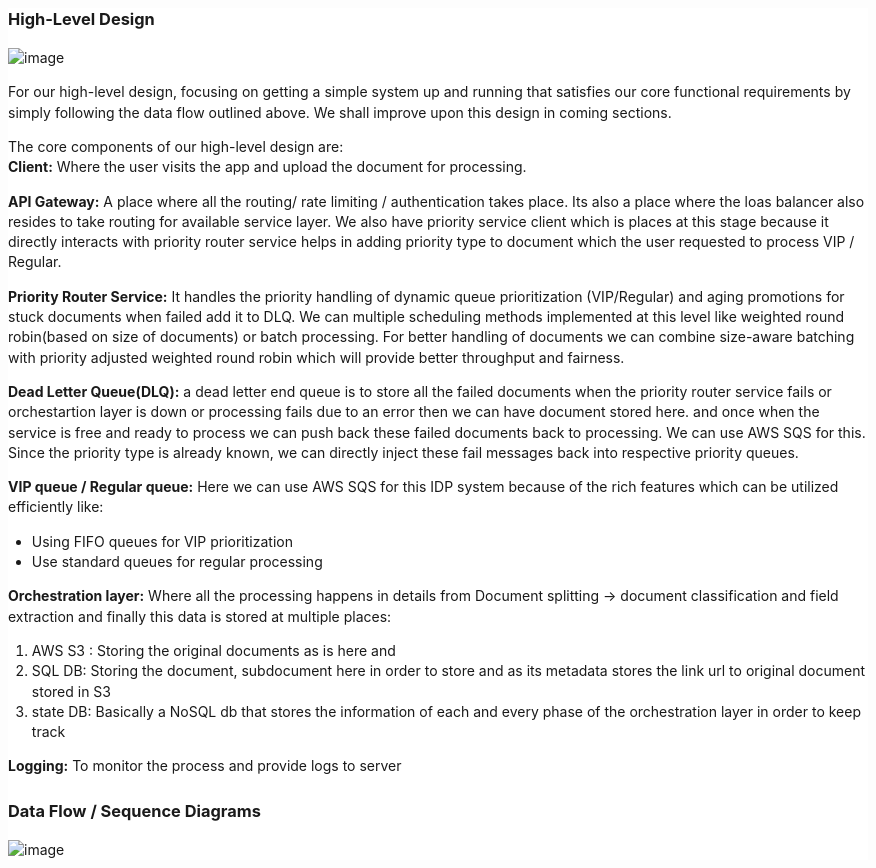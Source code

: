 
### High-Level Design
![image](https://github.com/user-attachments/assets/ec3638db-059d-410a-ba9d-7c0ded981d63)


For our high-level design, focusing on getting a simple system up and running that satisfies our core functional requirements by simply following the data flow outlined above.
We shall improve upon this design in coming sections.

The core components of our high-level design are: <br/>
**Client:** Where the user visits the app and upload the document for processing. <br/>

**API Gateway:** A place where all the routing/ rate limiting / authentication takes place. Its also a place where the loas balancer also resides
to take routing for available service layer. We also have priority service client which is places at this stage because it directly interacts with
priority router service helps in adding priority type to document which the user requested to process VIP / Regular. <br/>

**Priority Router Service:** It handles the priority handling of dynamic queue prioritization (VIP/Regular) and aging promotions for stuck documents when failed add it
to DLQ. We can multiple scheduling methods implemented at this level like weighted round robin(based on size of documents) or batch processing. For better
handling of documents we can combine size-aware batching with priority adjusted weighted round robin which will provide better throughput and fairness. <br/>

**Dead Letter Queue(DLQ):** a dead letter end queue is to store all the failed documents when the priority router service fails or orchestartion layer is down or processing
fails due to an error then we can have document stored here. and once when the service is free and ready to process we can push back these failed
documents back to processing. We can use AWS SQS for this. Since the priority type is already known, we can directly inject these fail messages back into
respective priority queues. <br/>

**VIP queue / Regular queue:** Here we can use AWS SQS for this IDP system because of the rich features which can be utilized efficiently like:
- Using FIFO queues for VIP prioritization
- Use standard queues for regular processing <br/>

**Orchestration layer:**
Where all the processing happens in details from Document splitting -> document classification and field extraction and finally this data is stored at multiple places:
1. AWS S3 : Storing the original documents as is here and
2. SQL DB: Storing the document, subdocument here in order to store and as its metadata stores the link url to original document stored in S3
3. state DB: Basically a NoSQL db that stores the information of each and every phase of the orchestration layer in order to keep track <br/>

**Logging:** To monitor the process and provide logs to server


### Data Flow / Sequence Diagrams
![image](https://github.com/user-attachments/assets/87083132-c62b-422f-8d1c-5ad15d679cba)
